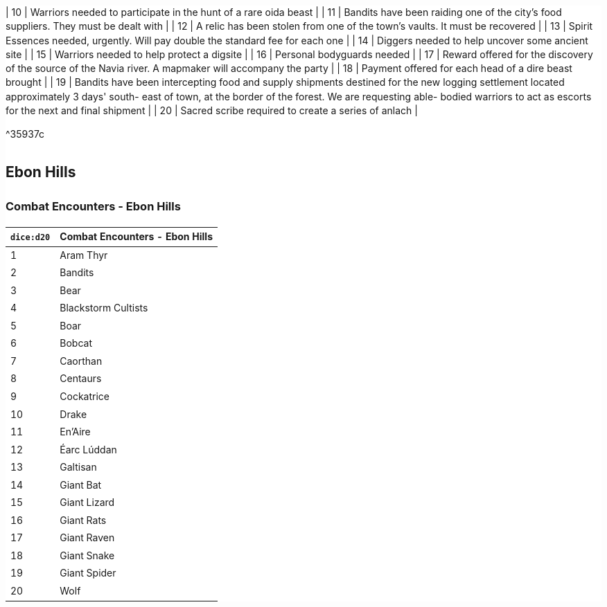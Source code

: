 | 10         | Warriors needed to participate in the hunt of a rare oida beast                                                                                                                                                                                                            |
| 11         | Bandits have been raiding one of the city’s food suppliers. They must be dealt with                                                                                                                                                                                        |
| 12         | A relic has been stolen from one of the town’s vaults. It must be recovered                                                                                                                                                                                                |
| 13         | Spirit Essences needed, urgently. Will pay double the standard fee for each one                                                                                                                                                                                            |
| 14         | Diggers needed to help uncover some ancient site                                                                                                                                                                                                                           |
| 15         | Warriors needed to help protect a digsite                                                                                                                                                                                                                                  |
| 16         | Personal bodyguards needed                                                                                                                                                                                                                                                 |
| 17         | Reward offered for the discovery of the source of the Navia river. A mapmaker will accompany the party                                                                                                                                                                     |
| 18         | Payment offered for each head of a dire beast brought                                                                                                                                                                                                                      |
| 19         | Bandits have been intercepting food and supply shipments destined for the new logging settlement located approximately 3 days' south- east of town, at the border of the forest. We are requesting able- bodied warriors to act as escorts for the next and final shipment |
| 20         | Sacred scribe required to create a series of anlach                                                                                                                                                                                                                        |

^35937c

## Ebon Hills

### Combat Encounters - Ebon Hills

|`dice:d20`|Combat Encounters - Ebon Hills|
|---|---|
|1|Aram Thyr|
|2|Bandits|
|3|Bear|
|4|Blackstorm Cultists|
|5|Boar|
|6|Bobcat|
|7|Caorthan|
|8|Centaurs|
|9|Cockatrice|
|10|Drake|
|11|En’Aire|
|12|Éarc Lúddan|
|13|Galtisan|
|14|Giant Bat|
|15|Giant Lizard|
|16|Giant Rats|
|17|Giant Raven|
|18|Giant Snake|
|19|Giant Spider|
|20|Wolf|
